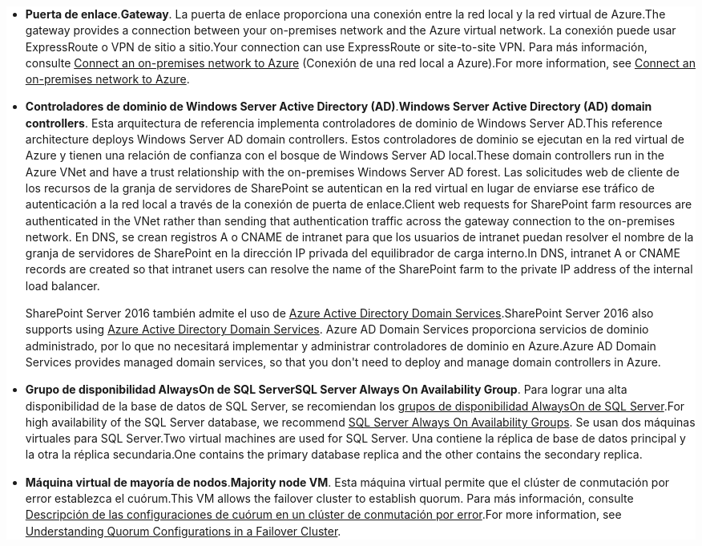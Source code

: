 - <span data-ttu-id="ecd12-130">**Puerta de enlace**.</span><span class="sxs-lookup"><span data-stu-id="ecd12-130">**Gateway**.</span></span> <span data-ttu-id="ecd12-131">La puerta de enlace proporciona una conexión entre la red local y la red virtual de Azure.</span><span class="sxs-lookup"><span data-stu-id="ecd12-131">The gateway provides a connection between your on-premises network and the Azure virtual network.</span></span> <span data-ttu-id="ecd12-132">La conexión puede usar ExpressRoute o VPN de sitio a sitio.</span><span class="sxs-lookup"><span data-stu-id="ecd12-132">Your connection can use ExpressRoute or site-to-site VPN.</span></span> <span data-ttu-id="ecd12-133">Para más información, consulte [Connect an on-premises network to Azure][hybrid-ra] (Conexión de una red local a Azure).</span><span class="sxs-lookup"><span data-stu-id="ecd12-133">For more information, see [Connect an on-premises network to Azure][hybrid-ra].</span></span>

- <span data-ttu-id="ecd12-134">**Controladores de dominio de Windows Server Active Directory (AD)**.</span><span class="sxs-lookup"><span data-stu-id="ecd12-134">**Windows Server Active Directory (AD) domain controllers**.</span></span> <span data-ttu-id="ecd12-135">Esta arquitectura de referencia implementa controladores de dominio de Windows Server AD.</span><span class="sxs-lookup"><span data-stu-id="ecd12-135">This reference architecture deploys Windows Server AD domain controllers.</span></span> <span data-ttu-id="ecd12-136">Estos controladores de dominio se ejecutan en la red virtual de Azure y tienen una relación de confianza con el bosque de Windows Server AD local.</span><span class="sxs-lookup"><span data-stu-id="ecd12-136">These domain controllers run in the Azure VNet and have a trust relationship with the on-premises Windows Server AD forest.</span></span> <span data-ttu-id="ecd12-137">Las solicitudes web de cliente de los recursos de la granja de servidores de SharePoint se autentican en la red virtual en lugar de enviarse ese tráfico de autenticación a la red local a través de la conexión de puerta de enlace.</span><span class="sxs-lookup"><span data-stu-id="ecd12-137">Client web requests for SharePoint farm resources are authenticated in the VNet rather than sending that authentication traffic across the gateway connection to the on-premises network.</span></span> <span data-ttu-id="ecd12-138">En DNS, se crean registros A o CNAME de intranet para que los usuarios de intranet puedan resolver el nombre de la granja de servidores de SharePoint en la dirección IP privada del equilibrador de carga interno.</span><span class="sxs-lookup"><span data-stu-id="ecd12-138">In DNS, intranet A or CNAME records are created so that intranet users can resolve the name of the SharePoint farm to the private IP address of the internal load balancer.</span></span>

  <span data-ttu-id="ecd12-139">SharePoint Server 2016 también admite el uso de [Azure Active Directory Domain Services](/azure/active-directory-domain-services/).</span><span class="sxs-lookup"><span data-stu-id="ecd12-139">SharePoint Server 2016 also supports using [Azure Active Directory Domain Services](/azure/active-directory-domain-services/).</span></span> <span data-ttu-id="ecd12-140">Azure AD Domain Services proporciona servicios de dominio administrado, por lo que no necesitará implementar y administrar controladores de dominio en Azure.</span><span class="sxs-lookup"><span data-stu-id="ecd12-140">Azure AD Domain Services provides managed domain services, so that you don't need to deploy and manage domain controllers in Azure.</span></span>

- <span data-ttu-id="ecd12-141">**Grupo de disponibilidad AlwaysOn de SQL Server**</span><span class="sxs-lookup"><span data-stu-id="ecd12-141">**SQL Server Always On Availability Group**.</span></span> <span data-ttu-id="ecd12-142">Para lograr una alta disponibilidad de la base de datos de SQL Server, se recomiendan los [grupos de disponibilidad AlwaysOn de SQL Server][sql-always-on].</span><span class="sxs-lookup"><span data-stu-id="ecd12-142">For high availability of the SQL Server database, we recommend [SQL Server Always On Availability Groups][sql-always-on].</span></span> <span data-ttu-id="ecd12-143">Se usan dos máquinas virtuales para SQL Server.</span><span class="sxs-lookup"><span data-stu-id="ecd12-143">Two virtual machines are used for SQL Server.</span></span> <span data-ttu-id="ecd12-144">Una contiene la réplica de base de datos principal y la otra la réplica secundaria.</span><span class="sxs-lookup"><span data-stu-id="ecd12-144">One contains the primary database replica and the other contains the secondary replica.</span></span> 

- <span data-ttu-id="ecd12-145">**Máquina virtual de mayoría de nodos**.</span><span class="sxs-lookup"><span data-stu-id="ecd12-145">**Majority node VM**.</span></span> <span data-ttu-id="ecd12-146">Esta máquina virtual permite que el clúster de conmutación por error establezca el cuórum.</span><span class="sxs-lookup"><span data-stu-id="ecd12-146">This VM allows the failover cluster to establish quorum.</span></span> <span data-ttu-id="ecd12-147">Para más información, consulte [Descripción de las configuraciones de cuórum en un clúster de conmutación por error][sql-quorum].</span><span class="sxs-lookup"><span data-stu-id="ecd12-147">For more information, see [Understanding Quorum Configurations in a Failover Cluster][sql-quorum].</span></span>


[availability-set]: /azure/virtual-machines/windows/manage-availability
[azure-portal]: https://portal.azure.com
[azure-ps]: /powershell/azure/overview
[azure-pricing]: https://azure.microsoft.com/pricing/calculator/
[bastion-host]: https://en.wikipedia.org/wiki/Bastion_host
[create-availability-group]: https://technet.microsoft.com/library/mt793548(v=office.16).aspx
[connect-to-vm]: /azure/virtual-machines/windows/quick-create-portal#connect-to-virtual-machine
[github]: https://github.com/mspnp/reference-architectures
[hybrid-ra]: ../hybrid-networking/index.md
[hybrid-vpn-ra]: ../hybrid-networking/vpn.md
[load-balancer]: /azure/load-balancer/load-balancer-internal-overview
[managed-disks]: /azure/storage/storage-managed-disks-overview
[minroles]: https://technet.microsoft.com/library/mt346114(v=office.16).aspx
[nsg]: /azure/virtual-network/virtual-networks-nsg
[office-web-apps]: https://support.microsoft.com/help/3199955/office-web-apps-and-office-online-server-supportability-in-azure
[paired-regions]: /azure/best-practices-availability-paired-regions
[readme]: https://github.com/mspnp/reference-architectures/tree/master/sharepoint/sharepoint-2016
[resource-group]: /azure/azure-resource-manager/resource-group-overview
[quotas]: /azure/azure-subscription-service-limits
[sharepoint-accounts]: https://technet.microsoft.com/library/ee662513(v=office.16).aspx
[sharepoint-crawling]: https://technet.microsoft.com/library/dn535606(v=office.16).aspx
[sharepoint-dr]: https://technet.microsoft.com/library/ff628971(v=office.16).aspx
[sharepoint-hybrid]: https://aka.ms/sphybrid
[sharepoint-minrole]: https://technet.microsoft.com/library/mt743705(v=office.16).aspx
[sharepoint-ops]: https://technet.microsoft.com/library/cc262289(v=office.16).aspx
[sharepoint-reqs]: https://technet.microsoft.com/library/cc262485(v=office.16).aspx
[sharepoint-search]: https://technet.microsoft.com/library/dn342836.aspx
[sql-always-on]: /sql/database-engine/availability-groups/windows/always-on-availability-groups-sql-server
[sql-performance]: /virtual-machines/windows/sql/virtual-machines-windows-sql-performance
[sql-server-capacity-planning]: https://technet.microsoft.com/library/cc298801(v=office.16).aspx
[sql-quorum]: https://technet.microsoft.com/library/cc731739(v=ws.11).aspx
[sql-sharepoint-best-practices]: https://technet.microsoft.com/library/hh292622(v=office.16).aspx
[tempdb]: /sql/relational-databases/databases/tempdb-database
[virtual-networks-nsg]: /azure/virtual-network/virtual-networks-nsg
[visio-download]: https://archcenter.blob.core.windows.net/cdn/Sharepoint-2016.vsdx
[vm-sizes-general]: /azure/virtual-machines/windows/sizes-general
[vm-sizes-memory]: /azure/virtual-machines/windows/sizes-memory
[windows-n-tier]: ../virtual-machines-windows/n-tier.md